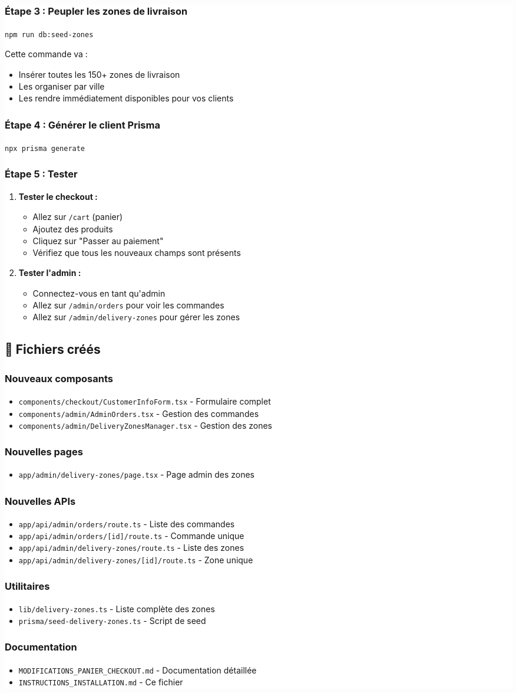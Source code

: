 ### Étape 3 : Peupler les zones de livraison

```bash
npm run db:seed-zones
```

Cette commande va :
- Insérer toutes les 150+ zones de livraison
- Les organiser par ville
- Les rendre immédiatement disponibles pour vos clients

### Étape 4 : Générer le client Prisma

```bash
npx prisma generate
```

### Étape 5 : Tester

1. **Tester le checkout :**
   - Allez sur `/cart` (panier)
   - Ajoutez des produits
   - Cliquez sur "Passer au paiement"
   - Vérifiez que tous les nouveaux champs sont présents

2. **Tester l'admin :**
   - Connectez-vous en tant qu'admin
   - Allez sur `/admin/orders` pour voir les commandes
   - Allez sur `/admin/delivery-zones` pour gérer les zones

## 📁 Fichiers créés

### Nouveaux composants
- `components/checkout/CustomerInfoForm.tsx` - Formulaire complet
- `components/admin/AdminOrders.tsx` - Gestion des commandes
- `components/admin/DeliveryZonesManager.tsx` - Gestion des zones

### Nouvelles pages
- `app/admin/delivery-zones/page.tsx` - Page admin des zones

### Nouvelles APIs
- `app/api/admin/orders/route.ts` - Liste des commandes
- `app/api/admin/orders/[id]/route.ts` - Commande unique
- `app/api/admin/delivery-zones/route.ts` - Liste des zones
- `app/api/admin/delivery-zones/[id]/route.ts` - Zone unique

### Utilitaires
- `lib/delivery-zones.ts` - Liste complète des zones
- `prisma/seed-delivery-zones.ts` - Script de seed

### Documentation
- `MODIFICATIONS_PANIER_CHECKOUT.md` - Documentation détaillée
- `INSTRUCTIONS_INSTALLATION.md` - Ce fichier
